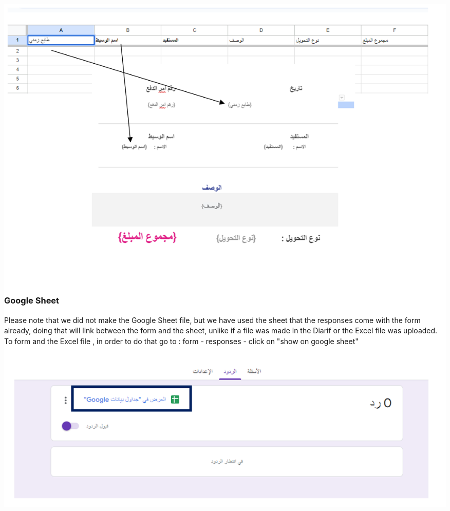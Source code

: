 ![Table on the sidebar](./images/template_sheet.png)


### Google Sheet

Please note that we did not make the Google Sheet file, but we have used the sheet that the responses come with the form already, doing that will link between the form and the sheet, unlike if a file was made in the Diarif or the Excel file was uploaded.
To form and the Excel file , in order to do that go to :
form - responses - click on "show on google sheet"

![Table view](./images/link_to_sheet.png)
